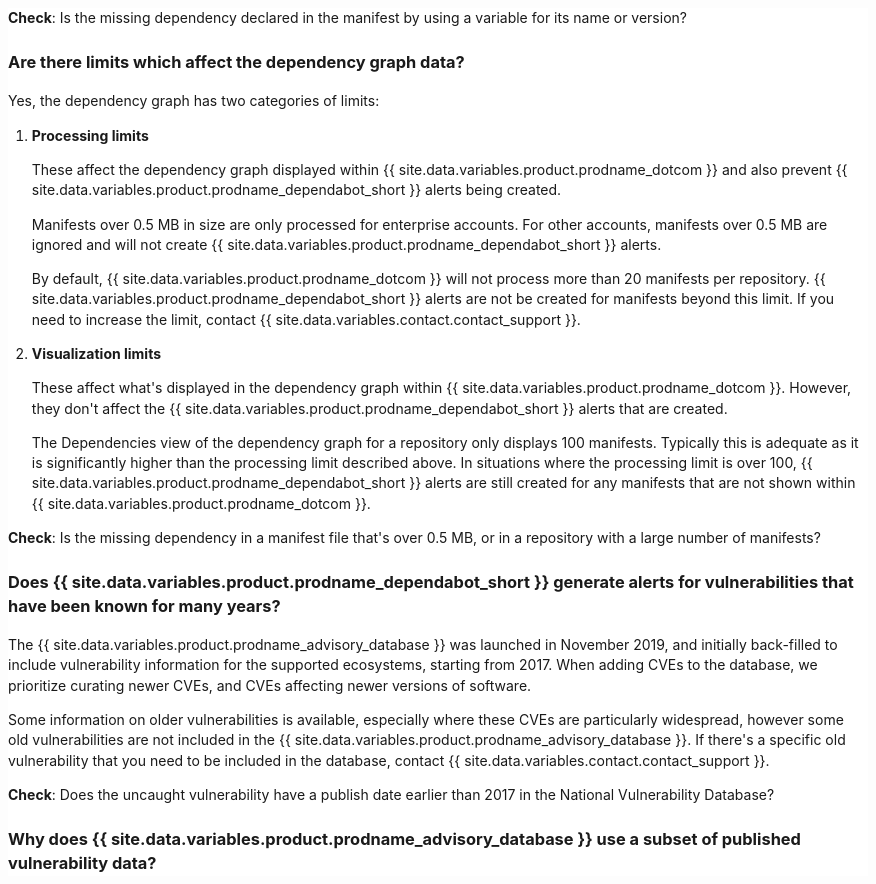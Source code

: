 **Check**: Is the missing dependency declared in the manifest by using a variable for its name or version?

### Are there limits which affect the dependency graph data?

Yes, the dependency graph has two categories of limits:

1. **Processing limits**

    These affect the dependency graph displayed within {{ site.data.variables.product.prodname_dotcom }} and also prevent {{ site.data.variables.product.prodname_dependabot_short }} alerts being created.

    Manifests over 0.5 MB in size are only processed for enterprise accounts. For other accounts, manifests over 0.5 MB are ignored and will not create {{ site.data.variables.product.prodname_dependabot_short }} alerts.

    By default, {{ site.data.variables.product.prodname_dotcom }} will not process more than 20 manifests per repository. {{ site.data.variables.product.prodname_dependabot_short }} alerts are not be created for manifests beyond this limit. If you need to increase the limit, contact {{ site.data.variables.contact.contact_support }}. 

2. **Visualization limits**

    These affect what's displayed in the dependency graph within {{ site.data.variables.product.prodname_dotcom }}. However, they don't affect the {{ site.data.variables.product.prodname_dependabot_short }} alerts that are created.

    The Dependencies view of the dependency graph for a repository only displays 100 manifests. Typically this is adequate as it is significantly higher than the processing limit described above. In situations where the processing limit is over 100, {{ site.data.variables.product.prodname_dependabot_short }} alerts are still created for any manifests that are not shown within {{ site.data.variables.product.prodname_dotcom }}.

**Check**: Is the missing dependency in a manifest file that's over 0.5 MB, or in a repository with a large number of manifests?

### Does {{ site.data.variables.product.prodname_dependabot_short }} generate alerts for vulnerabilities that have been known for many years?

The {{ site.data.variables.product.prodname_advisory_database }} was launched in November 2019, and initially back-filled to include vulnerability information for the supported ecosystems, starting from 2017. When adding CVEs to the database, we prioritize curating newer CVEs, and CVEs affecting newer versions of software.

Some information on older vulnerabilities is available, especially where these CVEs are particularly widespread, however some old vulnerabilities are not included in the {{ site.data.variables.product.prodname_advisory_database }}. If there's a specific old vulnerability that you need to be included in the database, contact {{ site.data.variables.contact.contact_support }}. 

**Check**: Does the uncaught vulnerability have a publish date earlier than 2017 in the National Vulnerability Database?

### Why does {{ site.data.variables.product.prodname_advisory_database }} use a subset of published vulnerability data?
